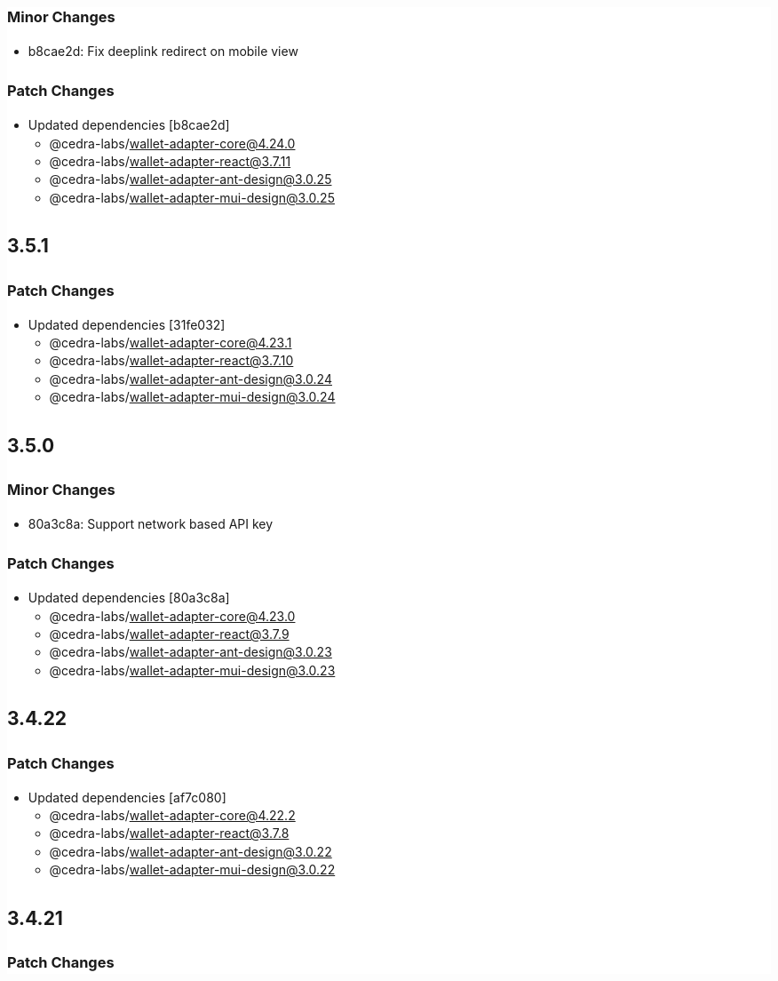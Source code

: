 ### Minor Changes

- b8cae2d: Fix deeplink redirect on mobile view

### Patch Changes

- Updated dependencies [b8cae2d]
  - @cedra-labs/wallet-adapter-core@4.24.0
  - @cedra-labs/wallet-adapter-react@3.7.11
  - @cedra-labs/wallet-adapter-ant-design@3.0.25
  - @cedra-labs/wallet-adapter-mui-design@3.0.25

## 3.5.1

### Patch Changes

- Updated dependencies [31fe032]
  - @cedra-labs/wallet-adapter-core@4.23.1
  - @cedra-labs/wallet-adapter-react@3.7.10
  - @cedra-labs/wallet-adapter-ant-design@3.0.24
  - @cedra-labs/wallet-adapter-mui-design@3.0.24

## 3.5.0

### Minor Changes

- 80a3c8a: Support network based API key

### Patch Changes

- Updated dependencies [80a3c8a]
  - @cedra-labs/wallet-adapter-core@4.23.0
  - @cedra-labs/wallet-adapter-react@3.7.9
  - @cedra-labs/wallet-adapter-ant-design@3.0.23
  - @cedra-labs/wallet-adapter-mui-design@3.0.23

## 3.4.22

### Patch Changes

- Updated dependencies [af7c080]
  - @cedra-labs/wallet-adapter-core@4.22.2
  - @cedra-labs/wallet-adapter-react@3.7.8
  - @cedra-labs/wallet-adapter-ant-design@3.0.22
  - @cedra-labs/wallet-adapter-mui-design@3.0.22

## 3.4.21

### Patch Changes
